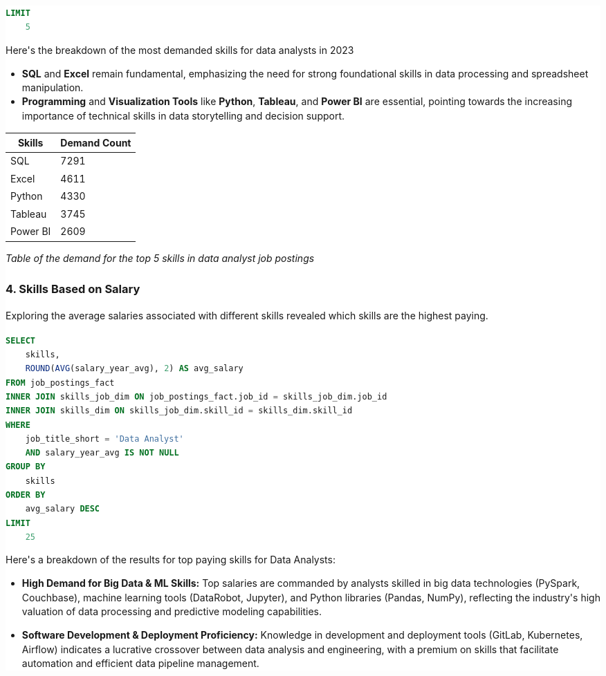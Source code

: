 ```SQL
LIMIT
    5
```
Here's the breakdown of the most demanded skills for data analysts in 2023

- **SQL** and **Excel** remain fundamental, emphasizing the need for strong foundational skills in data processing and spreadsheet manipulation.  
- **Programming** and **Visualization Tools** like **Python**, **Tableau**, and **Power BI** are essential, pointing towards the increasing importance of technical skills in data storytelling and decision support.  

| Skills   | Demand Count |
|----------|--------------|
| SQL      | 7291         |
| Excel    | 4611         |
| Python   | 4330         |
| Tableau  | 3745         |
| Power BI | 2609         |

*Table of the demand for the top 5 skills in data analyst job postings*

### 4. Skills Based on Salary
Exploring the average salaries associated with different skills revealed which skills are the highest paying.

```SQL
SELECT 
    skills,
    ROUND(AVG(salary_year_avg), 2) AS avg_salary
FROM job_postings_fact
INNER JOIN skills_job_dim ON job_postings_fact.job_id = skills_job_dim.job_id
INNER JOIN skills_dim ON skills_job_dim.skill_id = skills_dim.skill_id
WHERE
    job_title_short = 'Data Analyst'
    AND salary_year_avg IS NOT NULL
GROUP BY
    skills
ORDER BY
    avg_salary DESC
LIMIT
    25
```
Here's a breakdown of the results for top paying skills for Data Analysts:

- **High Demand for Big Data & ML Skills:** Top salaries are commanded by analysts skilled in big data technologies (PySpark, Couchbase), machine learning tools (DataRobot, Jupyter), and Python libraries (Pandas, NumPy), reflecting the industry's high valuation of data processing and predictive modeling capabilities.  

- **Software Development & Deployment Proficiency:** Knowledge in development and deployment tools (GitLab, Kubernetes, Airflow) indicates a lucrative crossover between data analysis and engineering, with a premium on skills that facilitate automation and efficient data pipeline management.  

